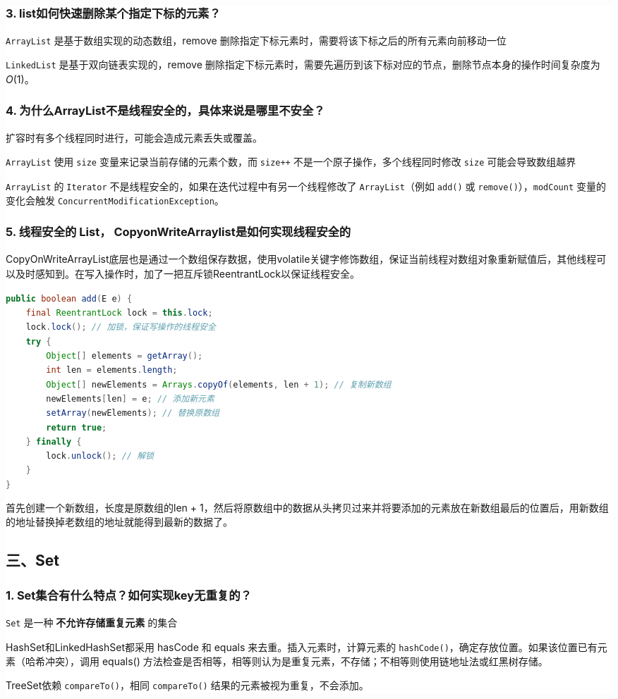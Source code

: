 

### 3. list如何快速删除某个指定下标的元素？

`ArrayList` 是基于数组实现的动态数组，remove 删除指定下标元素时，需要将该下标之后的所有元素向前移动一位

`LinkedList` 是基于双向链表实现的，remove 删除指定下标元素时，需要先遍历到该下标对应的节点，删除节点本身的操作时间复杂度为 *O*(1)。



### 4. 为什么ArrayList不是线程安全的，具体来说是哪里不安全？

扩容时有多个线程同时进行，可能会造成元素丢失或覆盖。

`ArrayList` 使用 `size` 变量来记录当前存储的元素个数，而 `size++` 不是一个原子操作，多个线程同时修改 `size` 可能会导致数组越界

`ArrayList` 的 `Iterator` 不是线程安全的，如果在迭代过程中有另一个线程修改了 `ArrayList`（例如 `add()` 或 `remove()`），`modCount` 变量的变化会触发 `ConcurrentModificationException`。



### 5. 线程安全的 List， CopyonWriteArraylist是如何实现线程安全的

CopyOnWriteArrayList底层也是通过一个数组保存数据，使用volatile关键字修饰数组，保证当前线程对数组对象重新赋值后，其他线程可以及时感知到。在写入操作时，加了一把互斥锁ReentrantLock以保证线程安全。

```java
public boolean add(E e) {
    final ReentrantLock lock = this.lock;
    lock.lock(); // 加锁，保证写操作的线程安全
    try {
        Object[] elements = getArray();
        int len = elements.length;
        Object[] newElements = Arrays.copyOf(elements, len + 1); // 复制新数组
        newElements[len] = e; // 添加新元素
        setArray(newElements); // 替换原数组
        return true;
    } finally {
        lock.unlock(); // 解锁
    }
}
```

首先创建一个新数组，长度是原数组的len + 1，然后将原数组中的数据从头拷贝过来并将要添加的元素放在新数组最后的位置后，用新数组的地址替换掉老数组的地址就能得到最新的数据了。



## 三、Set

### 1. Set集合有什么特点？如何实现key无重复的？

`Set` 是一种 **不允许存储重复元素** 的集合

HashSet和LinkedHashSet都采用 hasCode 和 equals 来去重。插入元素时，计算元素的 `hashCode()`，确定存放位置。如果该位置已有元素（哈希冲突），调用 equals() 方法检查是否相等，相等则认为是重复元素，不存储；不相等则使用链地址法或红黑树存储。

TreeSet依赖  `compareTo()`，相同 `compareTo()` 结果的元素被视为重复，不会添加。
